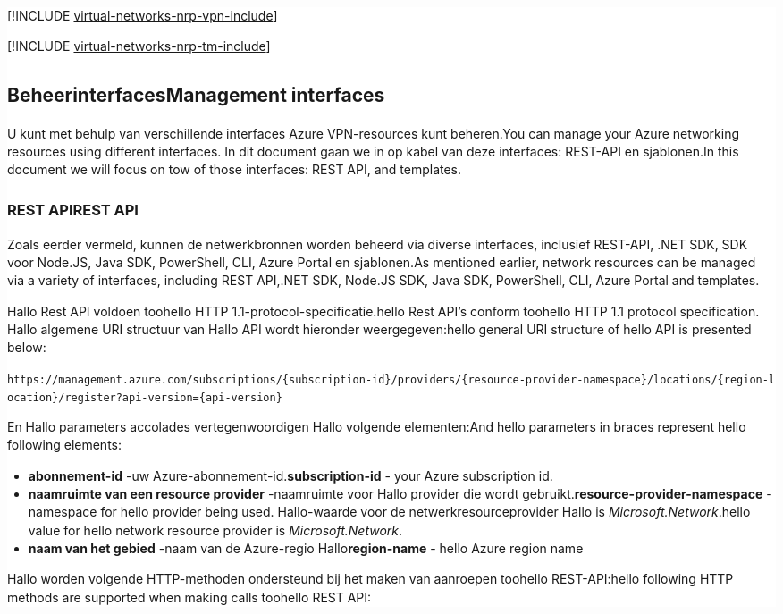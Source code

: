 [!INCLUDE [virtual-networks-nrp-vpn-include](../../includes/virtual-networks-nrp-vpn-include.md)]

[!INCLUDE [virtual-networks-nrp-tm-include](../../includes/virtual-networks-nrp-tm-include.md)]

## <a name="management-interfaces"></a><span data-ttu-id="a28e7-152">Beheerinterfaces</span><span class="sxs-lookup"><span data-stu-id="a28e7-152">Management interfaces</span></span>
<span data-ttu-id="a28e7-153">U kunt met behulp van verschillende interfaces Azure VPN-resources kunt beheren.</span><span class="sxs-lookup"><span data-stu-id="a28e7-153">You can manage your Azure networking resources using different interfaces.</span></span> <span data-ttu-id="a28e7-154">In dit document gaan we in op kabel van deze interfaces: REST-API en sjablonen.</span><span class="sxs-lookup"><span data-stu-id="a28e7-154">In this document we will focus on tow of those interfaces: REST API, and templates.</span></span>

### <a name="rest-api"></a><span data-ttu-id="a28e7-155">REST API</span><span class="sxs-lookup"><span data-stu-id="a28e7-155">REST API</span></span>
<span data-ttu-id="a28e7-156">Zoals eerder vermeld, kunnen de netwerkbronnen worden beheerd via diverse interfaces, inclusief REST-API, .NET SDK, SDK voor Node.JS, Java SDK, PowerShell, CLI, Azure Portal en sjablonen.</span><span class="sxs-lookup"><span data-stu-id="a28e7-156">As mentioned earlier, network resources can be managed via a variety of interfaces, including REST API,.NET SDK, Node.JS SDK, Java SDK, PowerShell, CLI, Azure Portal and templates.</span></span>

<span data-ttu-id="a28e7-157">Hallo Rest API voldoen toohello HTTP 1.1-protocol-specificatie.</span><span class="sxs-lookup"><span data-stu-id="a28e7-157">hello Rest API’s conform toohello HTTP 1.1 protocol specification.</span></span> <span data-ttu-id="a28e7-158">Hallo algemene URI structuur van Hallo API wordt hieronder weergegeven:</span><span class="sxs-lookup"><span data-stu-id="a28e7-158">hello general URI structure of hello API is presented below:</span></span>

    https://management.azure.com/subscriptions/{subscription-id}/providers/{resource-provider-namespace}/locations/{region-location}/register?api-version={api-version}

<span data-ttu-id="a28e7-159">En Hallo parameters accolades vertegenwoordigen Hallo volgende elementen:</span><span class="sxs-lookup"><span data-stu-id="a28e7-159">And hello parameters in braces represent hello following elements:</span></span>

* <span data-ttu-id="a28e7-160">**abonnement-id** -uw Azure-abonnement-id.</span><span class="sxs-lookup"><span data-stu-id="a28e7-160">**subscription-id** - your Azure subscription id.</span></span>
* <span data-ttu-id="a28e7-161">**naamruimte van een resource provider** -naamruimte voor Hallo provider die wordt gebruikt.</span><span class="sxs-lookup"><span data-stu-id="a28e7-161">**resource-provider-namespace** - namespace for hello provider being used.</span></span> <span data-ttu-id="a28e7-162">Hallo-waarde voor de netwerkresourceprovider Hallo is *Microsoft.Network*.</span><span class="sxs-lookup"><span data-stu-id="a28e7-162">hello value for hello network resource provider is *Microsoft.Network*.</span></span>
* <span data-ttu-id="a28e7-163">**naam van het gebied** -naam van de Azure-regio Hallo</span><span class="sxs-lookup"><span data-stu-id="a28e7-163">**region-name** - hello Azure region name</span></span>

<span data-ttu-id="a28e7-164">Hallo worden volgende HTTP-methoden ondersteund bij het maken van aanroepen toohello REST-API:</span><span class="sxs-lookup"><span data-stu-id="a28e7-164">hello following HTTP methods are supported when making calls toohello REST API:</span></span>
